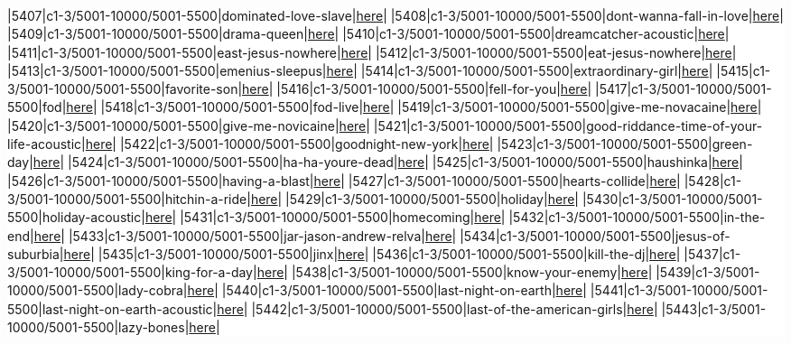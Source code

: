 |5407|c1-3/5001-10000/5001-5500|dominated-love-slave|[here](https://cdn.jsdelivr.net/gh/guitarchord/c1-3/5001-10000/5001-5500/dominated-love-slave.webp)|
|5408|c1-3/5001-10000/5001-5500|dont-wanna-fall-in-love|[here](https://cdn.jsdelivr.net/gh/guitarchord/c1-3/5001-10000/5001-5500/dont-wanna-fall-in-love.webp)|
|5409|c1-3/5001-10000/5001-5500|drama-queen|[here](https://cdn.jsdelivr.net/gh/guitarchord/c1-3/5001-10000/5001-5500/drama-queen.webp)|
|5410|c1-3/5001-10000/5001-5500|dreamcatcher-acoustic|[here](https://cdn.jsdelivr.net/gh/guitarchord/c1-3/5001-10000/5001-5500/dreamcatcher-acoustic.webp)|
|5411|c1-3/5001-10000/5001-5500|east-jesus-nowhere|[here](https://cdn.jsdelivr.net/gh/guitarchord/c1-3/5001-10000/5001-5500/east-jesus-nowhere.webp)|
|5412|c1-3/5001-10000/5001-5500|eat-jesus-nowhere|[here](https://cdn.jsdelivr.net/gh/guitarchord/c1-3/5001-10000/5001-5500/eat-jesus-nowhere.webp)|
|5413|c1-3/5001-10000/5001-5500|emenius-sleepus|[here](https://cdn.jsdelivr.net/gh/guitarchord/c1-3/5001-10000/5001-5500/emenius-sleepus.webp)|
|5414|c1-3/5001-10000/5001-5500|extraordinary-girl|[here](https://cdn.jsdelivr.net/gh/guitarchord/c1-3/5001-10000/5001-5500/extraordinary-girl.webp)|
|5415|c1-3/5001-10000/5001-5500|favorite-son|[here](https://cdn.jsdelivr.net/gh/guitarchord/c1-3/5001-10000/5001-5500/favorite-son.webp)|
|5416|c1-3/5001-10000/5001-5500|fell-for-you|[here](https://cdn.jsdelivr.net/gh/guitarchord/c1-3/5001-10000/5001-5500/fell-for-you.webp)|
|5417|c1-3/5001-10000/5001-5500|fod|[here](https://cdn.jsdelivr.net/gh/guitarchord/c1-3/5001-10000/5001-5500/fod.webp)|
|5418|c1-3/5001-10000/5001-5500|fod-live|[here](https://cdn.jsdelivr.net/gh/guitarchord/c1-3/5001-10000/5001-5500/fod-live.webp)|
|5419|c1-3/5001-10000/5001-5500|give-me-novacaine|[here](https://cdn.jsdelivr.net/gh/guitarchord/c1-3/5001-10000/5001-5500/give-me-novacaine.webp)|
|5420|c1-3/5001-10000/5001-5500|give-me-novicaine|[here](https://cdn.jsdelivr.net/gh/guitarchord/c1-3/5001-10000/5001-5500/give-me-novicaine.webp)|
|5421|c1-3/5001-10000/5001-5500|good-riddance-time-of-your-life-acoustic|[here](https://cdn.jsdelivr.net/gh/guitarchord/c1-3/5001-10000/5001-5500/good-riddance-time-of-your-life-acoustic.webp)|
|5422|c1-3/5001-10000/5001-5500|goodnight-new-york|[here](https://cdn.jsdelivr.net/gh/guitarchord/c1-3/5001-10000/5001-5500/goodnight-new-york.webp)|
|5423|c1-3/5001-10000/5001-5500|green-day|[here](https://cdn.jsdelivr.net/gh/guitarchord/c1-3/5001-10000/5001-5500/green-day.webp)|
|5424|c1-3/5001-10000/5001-5500|ha-ha-youre-dead|[here](https://cdn.jsdelivr.net/gh/guitarchord/c1-3/5001-10000/5001-5500/ha-ha-youre-dead.webp)|
|5425|c1-3/5001-10000/5001-5500|haushinka|[here](https://cdn.jsdelivr.net/gh/guitarchord/c1-3/5001-10000/5001-5500/haushinka.webp)|
|5426|c1-3/5001-10000/5001-5500|having-a-blast|[here](https://cdn.jsdelivr.net/gh/guitarchord/c1-3/5001-10000/5001-5500/having-a-blast.webp)|
|5427|c1-3/5001-10000/5001-5500|hearts-collide|[here](https://cdn.jsdelivr.net/gh/guitarchord/c1-3/5001-10000/5001-5500/hearts-collide.webp)|
|5428|c1-3/5001-10000/5001-5500|hitchin-a-ride|[here](https://cdn.jsdelivr.net/gh/guitarchord/c1-3/5001-10000/5001-5500/hitchin-a-ride.webp)|
|5429|c1-3/5001-10000/5001-5500|holiday|[here](https://cdn.jsdelivr.net/gh/guitarchord/c1-3/5001-10000/5001-5500/holiday.webp)|
|5430|c1-3/5001-10000/5001-5500|holiday-acoustic|[here](https://cdn.jsdelivr.net/gh/guitarchord/c1-3/5001-10000/5001-5500/holiday-acoustic.webp)|
|5431|c1-3/5001-10000/5001-5500|homecoming|[here](https://cdn.jsdelivr.net/gh/guitarchord/c1-3/5001-10000/5001-5500/homecoming.webp)|
|5432|c1-3/5001-10000/5001-5500|in-the-end|[here](https://cdn.jsdelivr.net/gh/guitarchord/c1-3/5001-10000/5001-5500/in-the-end.webp)|
|5433|c1-3/5001-10000/5001-5500|jar-jason-andrew-relva|[here](https://cdn.jsdelivr.net/gh/guitarchord/c1-3/5001-10000/5001-5500/jar-jason-andrew-relva.webp)|
|5434|c1-3/5001-10000/5001-5500|jesus-of-suburbia|[here](https://cdn.jsdelivr.net/gh/guitarchord/c1-3/5001-10000/5001-5500/jesus-of-suburbia.webp)|
|5435|c1-3/5001-10000/5001-5500|jinx|[here](https://cdn.jsdelivr.net/gh/guitarchord/c1-3/5001-10000/5001-5500/jinx.webp)|
|5436|c1-3/5001-10000/5001-5500|kill-the-dj|[here](https://cdn.jsdelivr.net/gh/guitarchord/c1-3/5001-10000/5001-5500/kill-the-dj.webp)|
|5437|c1-3/5001-10000/5001-5500|king-for-a-day|[here](https://cdn.jsdelivr.net/gh/guitarchord/c1-3/5001-10000/5001-5500/king-for-a-day.webp)|
|5438|c1-3/5001-10000/5001-5500|know-your-enemy|[here](https://cdn.jsdelivr.net/gh/guitarchord/c1-3/5001-10000/5001-5500/know-your-enemy.webp)|
|5439|c1-3/5001-10000/5001-5500|lady-cobra|[here](https://cdn.jsdelivr.net/gh/guitarchord/c1-3/5001-10000/5001-5500/lady-cobra.webp)|
|5440|c1-3/5001-10000/5001-5500|last-night-on-earth|[here](https://cdn.jsdelivr.net/gh/guitarchord/c1-3/5001-10000/5001-5500/last-night-on-earth.webp)|
|5441|c1-3/5001-10000/5001-5500|last-night-on-earth-acoustic|[here](https://cdn.jsdelivr.net/gh/guitarchord/c1-3/5001-10000/5001-5500/last-night-on-earth-acoustic.webp)|
|5442|c1-3/5001-10000/5001-5500|last-of-the-american-girls|[here](https://cdn.jsdelivr.net/gh/guitarchord/c1-3/5001-10000/5001-5500/last-of-the-american-girls.webp)|
|5443|c1-3/5001-10000/5001-5500|lazy-bones|[here](https://cdn.jsdelivr.net/gh/guitarchord/c1-3/5001-10000/5001-5500/lazy-bones.webp)|